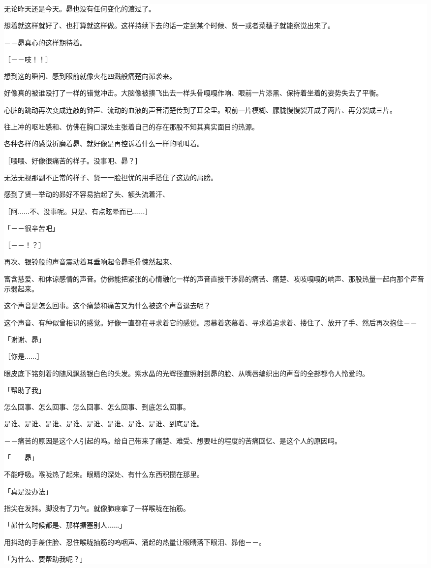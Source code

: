 无论昨天还是今天。昴也没有任何变化的渡过了。

想着就这样就好了、也打算就这样做。这样持续下去的话一定到某个时候、贤一或者菜穗子就能察觉出来了。

－－昴真心的这样期待着。

［－－吱！！］

想到这的瞬间、感到眼前就像火花四溅般痛楚向昴袭来。

好像真的被谁殴打了一样的错觉冲击。大脑像被揍飞出去一样头骨嘎嘎作响、眼前一片漆黑、保持着坐着的姿势失去了平衡。

心脏的跳动再次变成连敲的钟声、流动的血液的声音清楚传到了耳朵里。眼前一片模糊、朦胧慢慢裂开成了两片、再分裂成三片。

往上冲的呕吐感和、仿佛在胸口深处主张着自己的存在那股不知其真实面目的热源。

各种各样的感觉折磨着昴、就好像是再控诉着什么一样的吼叫着。

［喂喂、好像很痛苦的样子。没事吧、昴？］

无法无视那副不正常的样子、贤一一脸担忧的用手搭住了这边的肩膀。

感到了贤一举动的昴好不容易抬起了头、额头流着汗、

［阿……不、没事呢。只是、有点眩晕而已……］

「－－很辛苦吧」

［－－！？］

再次、银铃般的声音震动着耳垂响起令昴毛骨悚然起来、

富含慈爱、和体谅感情的声音。仿佛能把紧张的心情融化一样的声音直接干涉昴的痛苦、痛楚、吱吱嘎嘎的响声、那股热量一起向那个声音示弱起来。

这个声音是怎么回事。这个痛楚和痛苦又为什么被这个声音退去呢？

这个声音、有种似曾相识的感觉。好像一直都在寻求着它的感觉。思慕着恋慕着、寻求着追求着、搂住了、放开了手、然后再次抱住－－

「谢谢、昴」

［你是……］

眼皮底下铭刻着的随风飘扬银白色的头发。紫水晶的光辉径直照射到昴的脸、从嘴唇编织出的声音的全部都令人怜爱的。

「帮助了我」

怎么回事、怎么回事、怎么回事、怎么回事、到底怎么回事。

是谁、是谁、是谁、是谁、是谁、是谁、是谁、是谁、到底是谁。

－－痛苦的原因是这个人引起的吗。给自己带来了痛楚、难受、想要吐的程度的苦痛回忆、是这个人的原因吗。

「－－昴」

不能呼吸。喉咙热了起来。眼睛的深处、有什么东西积攒在那里。

「真是没办法」

指尖在发抖。脚没有了力气。就像肺痉挛了一样喉咙在抽筋。

「昴什么时候都是、那样搪塞别人……」

用抖动的手盖住脸、忍住喉咙抽筋的呜咽声、涌起的热量让眼睛落下眼泪、昴他－－。

「为什么、要帮助我呢？」

